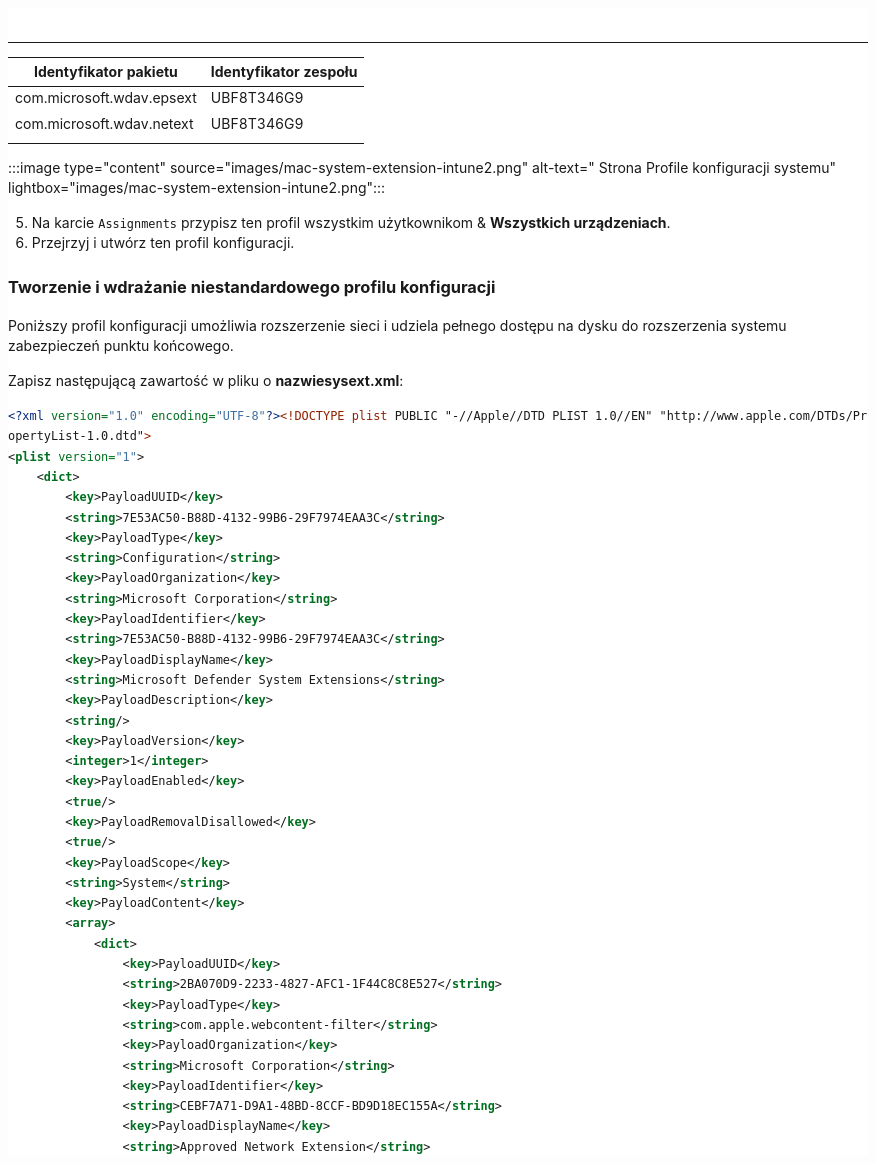    <br>

   ****

   |Identyfikator pakietu|Identyfikator zespołu|
   |---|---|
   |com.microsoft.wdav.epsext|UBF8T346G9|
   |com.microsoft.wdav.netext|UBF8T346G9|
   |||

   :::image type="content" source="images/mac-system-extension-intune2.png" alt-text=" Strona Profile konfiguracji systemu" lightbox="images/mac-system-extension-intune2.png":::

5. Na karcie `Assignments` przypisz ten profil wszystkim użytkownikom & **Wszystkich urządzeniach**.
6. Przejrzyj i utwórz ten profil konfiguracji.

### <a name="create-and-deploy-the-custom-configuration-profile"></a>Tworzenie i wdrażanie niestandardowego profilu konfiguracji

Poniższy profil konfiguracji umożliwia rozszerzenie sieci i udziela pełnego dostępu na dysku do rozszerzenia systemu zabezpieczeń punktu końcowego.

Zapisz następującą zawartość w pliku o **nazwiesysext.xml**:

```xml
<?xml version="1.0" encoding="UTF-8"?><!DOCTYPE plist PUBLIC "-//Apple//DTD PLIST 1.0//EN" "http://www.apple.com/DTDs/PropertyList-1.0.dtd">
<plist version="1">
    <dict>
        <key>PayloadUUID</key>
        <string>7E53AC50-B88D-4132-99B6-29F7974EAA3C</string>
        <key>PayloadType</key>
        <string>Configuration</string>
        <key>PayloadOrganization</key>
        <string>Microsoft Corporation</string>
        <key>PayloadIdentifier</key>
        <string>7E53AC50-B88D-4132-99B6-29F7974EAA3C</string>
        <key>PayloadDisplayName</key>
        <string>Microsoft Defender System Extensions</string>
        <key>PayloadDescription</key>
        <string/>
        <key>PayloadVersion</key>
        <integer>1</integer>
        <key>PayloadEnabled</key>
        <true/>
        <key>PayloadRemovalDisallowed</key>
        <true/>
        <key>PayloadScope</key>
        <string>System</string>
        <key>PayloadContent</key>
        <array>
            <dict>
                <key>PayloadUUID</key>
                <string>2BA070D9-2233-4827-AFC1-1F44C8C8E527</string>
                <key>PayloadType</key>
                <string>com.apple.webcontent-filter</string>
                <key>PayloadOrganization</key>
                <string>Microsoft Corporation</string>
                <key>PayloadIdentifier</key>
                <string>CEBF7A71-D9A1-48BD-8CCF-BD9D18EC155A</string>
                <key>PayloadDisplayName</key>
                <string>Approved Network Extension</string>
```